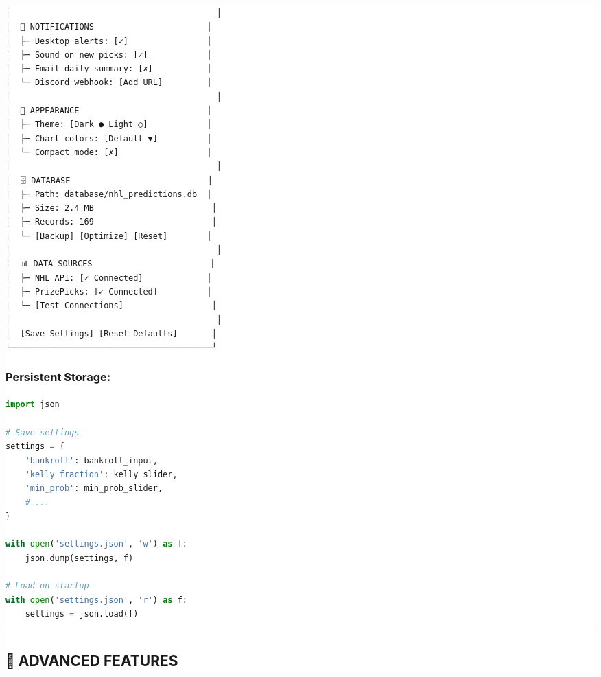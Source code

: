```
│                                          │
│  🔔 NOTIFICATIONS                       │
│  ├─ Desktop alerts: [✓]                │
│  ├─ Sound on new picks: [✓]            │
│  ├─ Email daily summary: [✗]           │
│  └─ Discord webhook: [Add URL]         │
│                                          │
│  🎨 APPEARANCE                          │
│  ├─ Theme: [Dark ● Light ○]            │
│  ├─ Chart colors: [Default ▼]          │
│  └─ Compact mode: [✗]                  │
│                                          │
│  🗄️ DATABASE                            │
│  ├─ Path: database/nhl_predictions.db  │
│  ├─ Size: 2.4 MB                        │
│  ├─ Records: 169                        │
│  └─ [Backup] [Optimize] [Reset]        │
│                                          │
│  📊 DATA SOURCES                        │
│  ├─ NHL API: [✓ Connected]             │
│  ├─ PrizePicks: [✓ Connected]          │
│  └─ [Test Connections]                  │
│                                          │
│  [Save Settings] [Reset Defaults]       │
└─────────────────────────────────────────┘
```

### **Persistent Storage:**
```python
import json

# Save settings
settings = {
    'bankroll': bankroll_input,
    'kelly_fraction': kelly_slider,
    'min_prob': min_prob_slider,
    # ...
}

with open('settings.json', 'w') as f:
    json.dump(settings, f)

# Load on startup
with open('settings.json', 'r') as f:
    settings = json.load(f)
```

---

## 🎨 ADVANCED FEATURES
